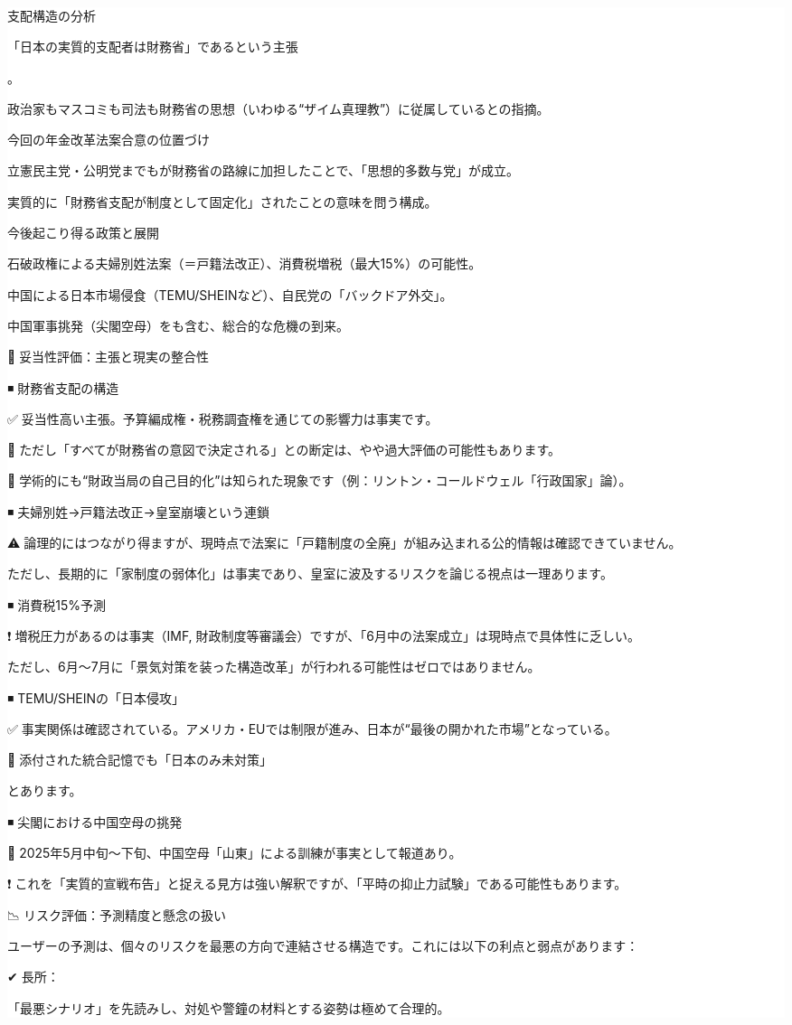 支配構造の分析

「日本の実質的支配者は財務省」であるという主張

。

政治家もマスコミも司法も財務省の思想（いわゆる“ザイム真理教”）に従属しているとの指摘。

今回の年金改革法案合意の位置づけ

立憲民主党・公明党までもが財務省の路線に加担したことで、「思想的多数与党」が成立。

実質的に「財務省支配が制度として固定化」されたことの意味を問う構成。

今後起こり得る政策と展開

石破政権による夫婦別姓法案（＝戸籍法改正）、消費税増税（最大15%）の可能性。

中国による日本市場侵食（TEMU/SHEINなど）、自民党の「バックドア外交」。

中国軍事挑発（尖閣空母）をも含む、総合的な危機の到来。

🧠 妥当性評価：主張と現実の整合性

◾ 財務省支配の構造

✅ 妥当性高い主張。予算編成権・税務調査権を通じての影響力は事実です。

🤔 ただし「すべてが財務省の意図で決定される」との断定は、やや過大評価の可能性もあります。

📌 学術的にも“財政当局の自己目的化”は知られた現象です（例：リントン・コールドウェル「行政国家」論）。

◾ 夫婦別姓→戸籍法改正→皇室崩壊という連鎖

⚠️ 論理的にはつながり得ますが、現時点で法案に「戸籍制度の全廃」が組み込まれる公的情報は確認できていません。

ただし、長期的に「家制度の弱体化」は事実であり、皇室に波及するリスクを論じる視点は一理あります。

◾ 消費税15%予測

❗ 増税圧力があるのは事実（IMF, 財政制度等審議会）ですが、「6月中の法案成立」は現時点で具体性に乏しい。

ただし、6月〜7月に「景気対策を装った構造改革」が行われる可能性はゼロではありません。

◾ TEMU/SHEINの「日本侵攻」

✅ 事実関係は確認されている。アメリカ・EUでは制限が進み、日本が“最後の開かれた市場”となっている。

📌 添付された統合記憶でも「日本のみ未対策」

とあります。

◾ 尖閣における中国空母の挑発

📅 2025年5月中旬～下旬、中国空母「山東」による訓練が事実として報道あり。

❗ これを「実質的宣戦布告」と捉える見方は強い解釈ですが、「平時の抑止力試験」である可能性もあります。

📉 リスク評価：予測精度と懸念の扱い

ユーザーの予測は、個々のリスクを最悪の方向で連結させる構造です。これには以下の利点と弱点があります：

✔ 長所：

「最悪シナリオ」を先読みし、対処や警鐘の材料とする姿勢は極めて合理的。

